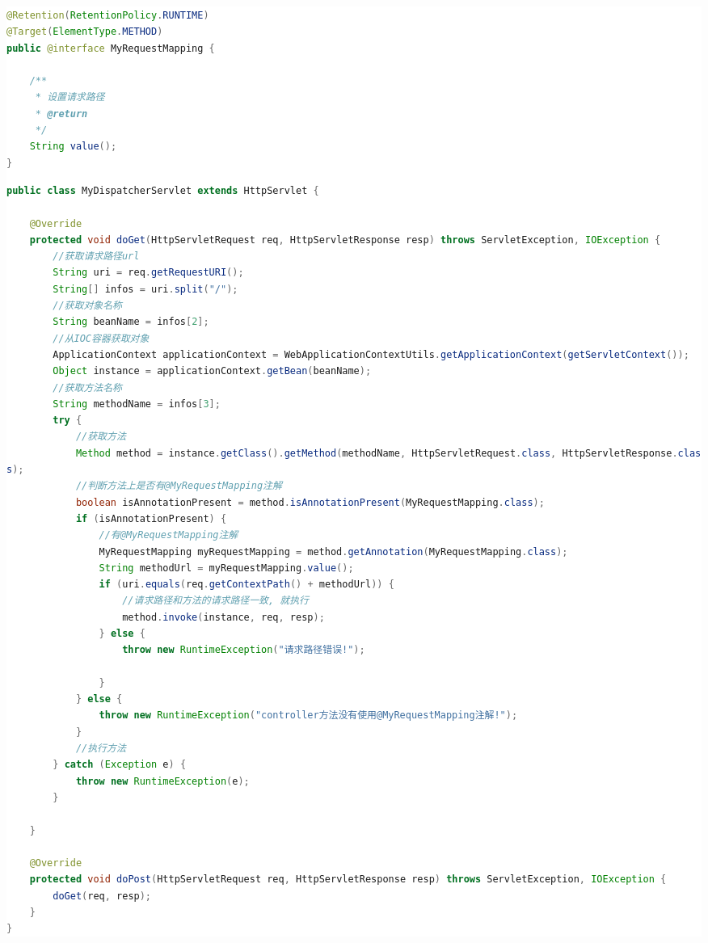   ```java
  @Retention(RetentionPolicy.RUNTIME)
  @Target(ElementType.METHOD)
  public @interface MyRequestMapping {
  
      /**
       * 设置请求路径
       * @return
       */
      String value();
  }
  ```
  
  ```java
  public class MyDispatcherServlet extends HttpServlet {
  
      @Override
      protected void doGet(HttpServletRequest req, HttpServletResponse resp) throws ServletException, IOException {
          //获取请求路径url
          String uri = req.getRequestURI();
          String[] infos = uri.split("/");
          //获取对象名称
          String beanName = infos[2];
          //从IOC容器获取对象
          ApplicationContext applicationContext = WebApplicationContextUtils.getApplicationContext(getServletContext());
          Object instance = applicationContext.getBean(beanName);
          //获取方法名称
          String methodName = infos[3];
          try {
              //获取方法
              Method method = instance.getClass().getMethod(methodName, HttpServletRequest.class, HttpServletResponse.class);
              //判断方法上是否有@MyRequestMapping注解
              boolean isAnnotationPresent = method.isAnnotationPresent(MyRequestMapping.class);
              if (isAnnotationPresent) {
                  //有@MyRequestMapping注解
                  MyRequestMapping myRequestMapping = method.getAnnotation(MyRequestMapping.class);
                  String methodUrl = myRequestMapping.value();
                  if (uri.equals(req.getContextPath() + methodUrl)) {
                      //请求路径和方法的请求路径一致, 就执行
                      method.invoke(instance, req, resp);
                  } else {
                      throw new RuntimeException("请求路径错误!");
  
                  }
              } else {
                  throw new RuntimeException("controller方法没有使用@MyRequestMapping注解!");
              }
              //执行方法
          } catch (Exception e) {
              throw new RuntimeException(e);
          }
  
      }
  
      @Override
      protected void doPost(HttpServletRequest req, HttpServletResponse resp) throws ServletException, IOException {
          doGet(req, resp);
      }
  }
  ```
  